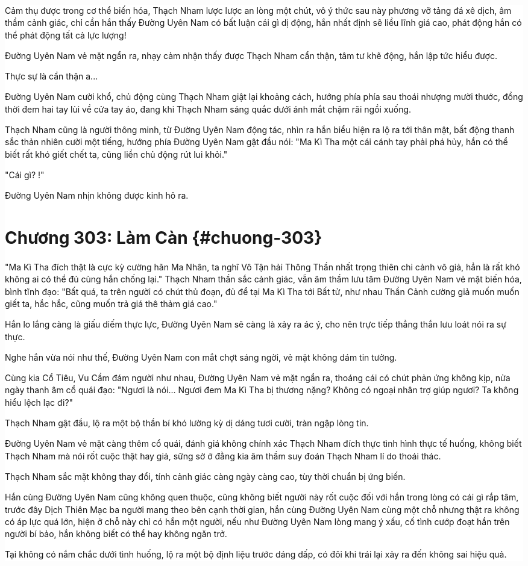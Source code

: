 Cảm thụ được trong cơ thể biến hóa, Thạch Nham lược lược an lòng một chút, vô ý thức sau này phương vỡ tảng đá xê dịch, âm thầm cảnh giác, chỉ cần hắn thấy Đường Uyên Nam có bất luận cái gì dị động, hắn nhất định sẽ liều lĩnh giá cao, phát động hắn có thể phát động tất cả lực lượng!

Đường Uyên Nam vẻ mặt ngẩn ra, nhạy cảm nhận thấy được Thạch Nham cẩn thận, tâm tư khẽ động, hắn lập tức hiểu được.

Thực sự là cẩn thận a...

Đường Uyên Nam cười khổ, chủ động cùng Thạch Nham giật lại khoảng cách, hướng phía phía sau thoái nhượng mười thước, đồng thời đem hai tay lùi về cửa tay áo, đang khi Thạch Nham sáng quắc dưới ánh mắt chậm rãi ngồi xuống.

Thạch Nham cũng là người thông minh, từ Đường Uyên Nam động tác, nhìn ra hắn biểu hiện ra lộ ra tới thân mật, bất động thanh sắc thản nhiên cười một tiếng, hướng phía Đường Uyên Nam gật đầu nói: "Ma Kì Tha một cái cánh tay phải phá hủy, hắn có thể biết rất khó giết chết ta, cũng liền chủ động rút lui khỏi."

"Cái gì? !"

Đường Uyên Nam nhịn không được kinh hô ra.





# Chương 303: Làm Càn {#chuong-303}
"Ma Kì Tha đích thật là cực kỳ cường hãn Ma Nhân, ta nghĩ Vô Tận hải Thông Thần nhất trọng thiên chi cảnh võ giả, hẳn là rất khó không ai có thể đủ cùng hắn chống lại." Thạch Nham thần sắc cảnh giác, vẫn âm thầm lưu tâm Đường Uyên Nam vẻ mặt biến hóa, bình tĩnh đạo: "Bất quá, ta trên người có chút thủ đoạn, đủ để tại Ma Kì Tha tới Bất tử, như nhau Thần Cảnh cường giả muốn muốn giết ta, hắc hắc, cũng muốn trả giá thê thảm giá cao."

Hắn lo lắng càng là giấu diếm thực lực, Đường Uyên Nam sẽ càng là xảy ra ác ý, cho nên trực tiếp thẳng thắn lưu loát nói ra sự thực.

Nghe hắn vừa nói như thế, Đường Uyên Nam con mắt chợt sáng ngời, vẻ mặt không dám tin tưởng.

Cùng kia Cổ Tiêu, Vu Cầm đám người như nhau, Đường Uyên Nam vẻ mặt ngẩn ra, thoáng cái có chút phản ứng không kịp, nửa ngày thanh âm cổ quái đạo: "Ngươi là nói... Ngươi đem Ma Kì Tha bị thương nặng? Không có ngoại nhân trợ giúp ngươi? Ta không hiểu lệch lạc đi?"

Thạch Nham gật đầu, lộ ra một bộ thần bí khó lường kỳ dị dáng tươi cười, tràn ngập lòng tin.

Đường Uyên Nam vẻ mặt càng thêm cổ quái, đánh giá không chính xác Thạch Nham đích thực tình hình thực tế huống, không biết Thạch Nham mà nói rốt cuộc thật hay giả, sững sờ ở đằng kia âm thầm suy đoán Thạch Nham lí do thoái thác.

Thạch Nham sắc mặt không thay đổi, tính cảnh giác càng ngày càng cao, tùy thời chuẩn bị ứng biến.

Hắn cùng Đường Uyên Nam cũng không quen thuộc, cũng không biết người này rốt cuộc đối với hắn trong lòng có cái gì rắp tâm, trước đây Dịch Thiên Mạc ba người mang theo bên cạnh thời gian, hắn cùng Đường Uyên Nam cùng một chỗ nhưng thật ra không có áp lực quá lớn, hiện ở chỗ này chỉ có hắn một người, nếu như Đường Uyên Nam lòng mang ý xấu, cố tình cướp đoạt hắn trên người bí bảo, hắn không biết có thể hay không ngăn trở.

Tại không có nắm chắc dưới tình huống, lộ ra một bộ định liệu trước dáng dấp, có đôi khi trái lại xảy ra đến không sai hiệu quả.
